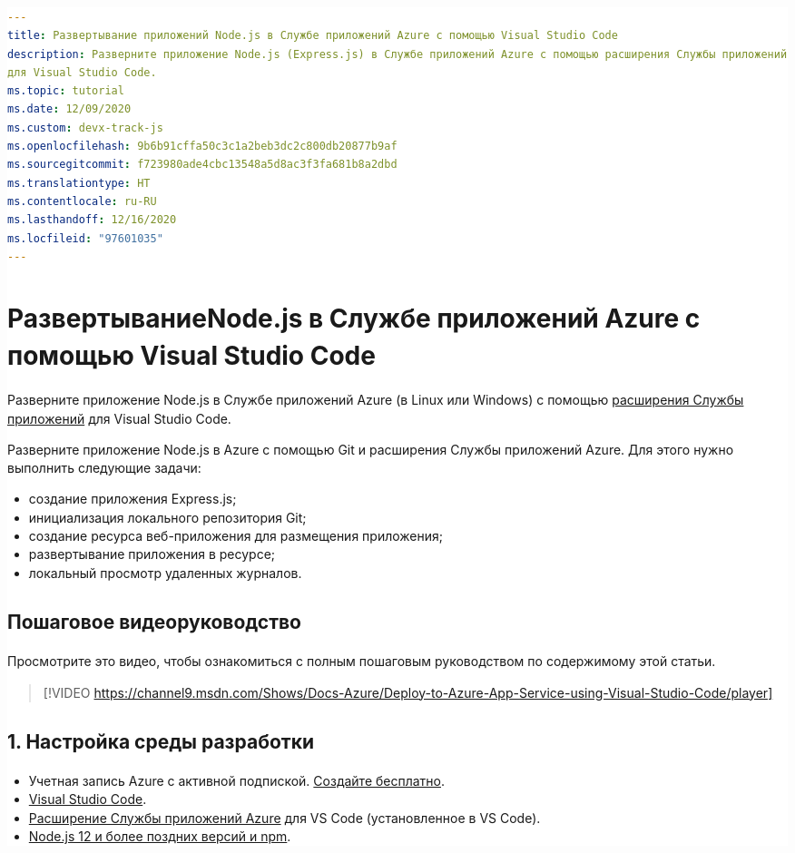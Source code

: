 ```yaml
---
title: Развертывание приложений Node.js в Службе приложений Azure с помощью Visual Studio Code
description: Разверните приложение Node.js (Express.js) в Службе приложений Azure с помощью расширения Службы приложений для Visual Studio Code.
ms.topic: tutorial
ms.date: 12/09/2020
ms.custom: devx-track-js
ms.openlocfilehash: 9b6b91cffa50c3c1a2beb3dc2c800db20877b9af
ms.sourcegitcommit: f723980ade4cbc13548a5d8ac3f3fa681b8a2dbd
ms.translationtype: HT
ms.contentlocale: ru-RU
ms.lasthandoff: 12/16/2020
ms.locfileid: "97601035"
---
```

# <a name="deploy-nodejs-to-azure-app-service-using-visual-studio-code"></a>РазвертываниеNode.js в Службе приложений Azure с помощью Visual Studio Code

Разверните приложение Node.js в Службе приложений Azure (в Linux или Windows) с помощью [расширения Службы приложений](https://marketplace.visualstudio.com/items?itemName=ms-azuretools.vscode-azureappservice) для Visual Studio Code.

Разверните приложение Node.js в Azure с помощью Git и расширения Службы приложений Azure. Для этого нужно выполнить следующие задачи:

* создание приложения Express.js;
* инициализация локального репозитория Git;
* создание ресурса веб-приложения для размещения приложения;
* развертывание приложения в ресурсе;
* локальный просмотр удаленных журналов.

## <a name="walkthrough-video"></a>Пошаговое видеоруководство

Просмотрите это видео, чтобы ознакомиться с полным пошаговым руководством по содержимому этой статьи.

> [!VIDEO https://channel9.msdn.com/Shows/Docs-Azure/Deploy-to-Azure-App-Service-using-Visual-Studio-Code/player]

## <a name="1-set-up-your-development-environment"></a>1. Настройка среды разработки

- Учетная запись Azure с активной подпиской. [Создайте бесплатно](https://azure.microsoft.com/free/?utm_source=campaign&utm_campaign=vscode-tutorial-appservice-extension&mktingSource=vscode-tutorial-appservice-extension).
- [Visual Studio Code](https://code.visualstudio.com/).
- [Расширение Службы приложений Azure](https://marketplace.visualstudio.com/items?itemName=ms-azuretools.vscode-azureappservice) для VS Code (установленное в VS Code).
- [Node.js 12 и более поздних версий и npm](https://nodejs.org/en/download).
